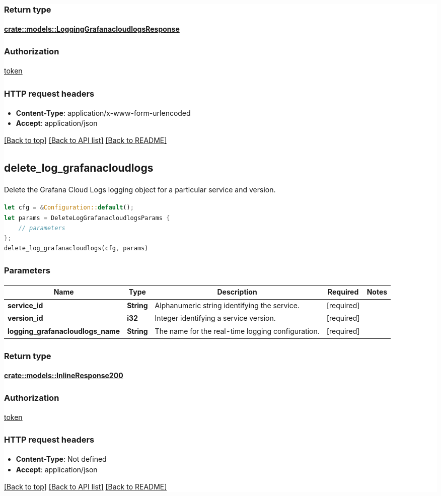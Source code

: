 ### Return type

[**crate::models::LoggingGrafanacloudlogsResponse**](LoggingGrafanacloudlogsResponse.md)

### Authorization

[token](../README.md#token)

### HTTP request headers

- **Content-Type**: application/x-www-form-urlencoded
- **Accept**: application/json

[[Back to top]](#) [[Back to API list]](../README.md#documentation-for-api-endpoints) [[Back to README]](../README.md)


## delete_log_grafanacloudlogs

Delete the Grafana Cloud Logs logging object for a particular service and version.

```rust
let cfg = &Configuration::default();
let params = DeleteLogGrafanacloudlogsParams {
    // parameters
};
delete_log_grafanacloudlogs(cfg, params)
```

### Parameters


Name | Type | Description  | Required | Notes
------------- | ------------- | ------------- | ------------- | -------------
**service_id** | **String** | Alphanumeric string identifying the service. | [required] |
**version_id** | **i32** | Integer identifying a service version. | [required] |
**logging_grafanacloudlogs_name** | **String** | The name for the real-time logging configuration. | [required] |

### Return type

[**crate::models::InlineResponse200**](InlineResponse200.md)

### Authorization

[token](../README.md#token)

### HTTP request headers

- **Content-Type**: Not defined
- **Accept**: application/json

[[Back to top]](#) [[Back to API list]](../README.md#documentation-for-api-endpoints) [[Back to README]](../README.md)

